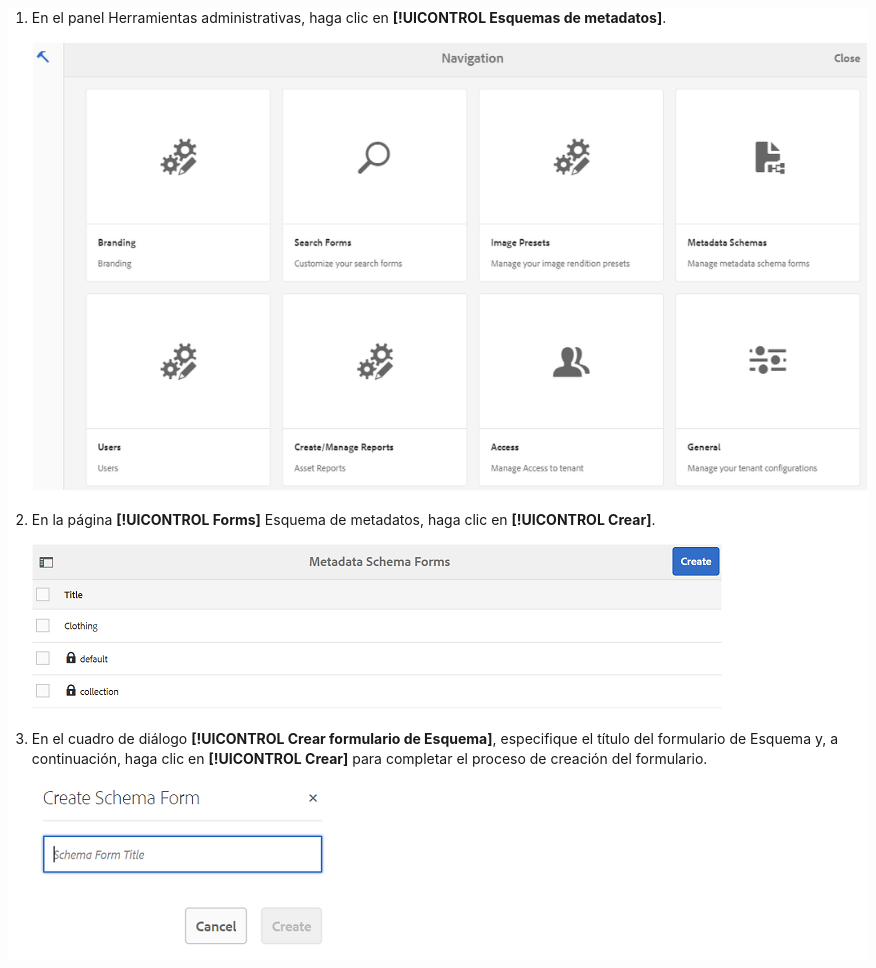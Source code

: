 1. En el panel Herramientas administrativas, haga clic en **[!UICONTROL Esquemas de metadatos]**.

   ![](assets/navigation-panel.png)

1. En la página **[!UICONTROL Forms]** Esquema de metadatos, haga clic en **[!UICONTROL Crear]**.

   ![](assets/create-metadata-schema-form.png)

1. En el cuadro de diálogo **[!UICONTROL Crear formulario de Esquema]**, especifique el título del formulario de Esquema y, a continuación, haga clic en **[!UICONTROL Crear]** para completar el proceso de creación del formulario.

   ![](assets/create-schema-form.png)
